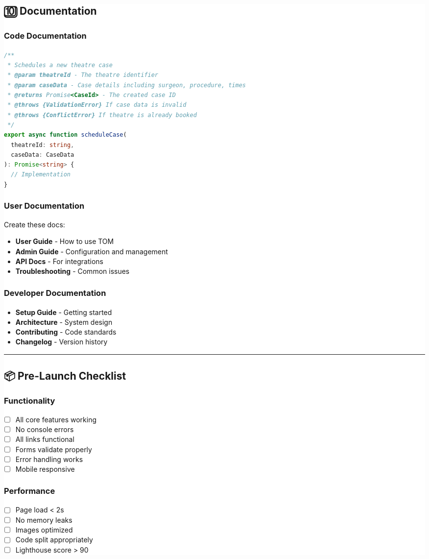 
## 🔟 Documentation

### Code Documentation
```typescript
/**
 * Schedules a new theatre case
 * @param theatreId - The theatre identifier
 * @param caseData - Case details including surgeon, procedure, times
 * @returns Promise<CaseId> - The created case ID
 * @throws {ValidationError} If case data is invalid
 * @throws {ConflictError} If theatre is already booked
 */
export async function scheduleCase(
  theatreId: string,
  caseData: CaseData
): Promise<string> {
  // Implementation
}
```

### User Documentation
Create these docs:
- **User Guide** - How to use TOM
- **Admin Guide** - Configuration and management
- **API Docs** - For integrations
- **Troubleshooting** - Common issues

### Developer Documentation
- **Setup Guide** - Getting started
- **Architecture** - System design
- **Contributing** - Code standards
- **Changelog** - Version history

---

## 📦 Pre-Launch Checklist

### Functionality
- [ ] All core features working
- [ ] No console errors
- [ ] All links functional
- [ ] Forms validate properly
- [ ] Error handling works
- [ ] Mobile responsive

### Performance
- [ ] Page load < 2s
- [ ] No memory leaks
- [ ] Images optimized
- [ ] Code split appropriately
- [ ] Lighthouse score > 90
